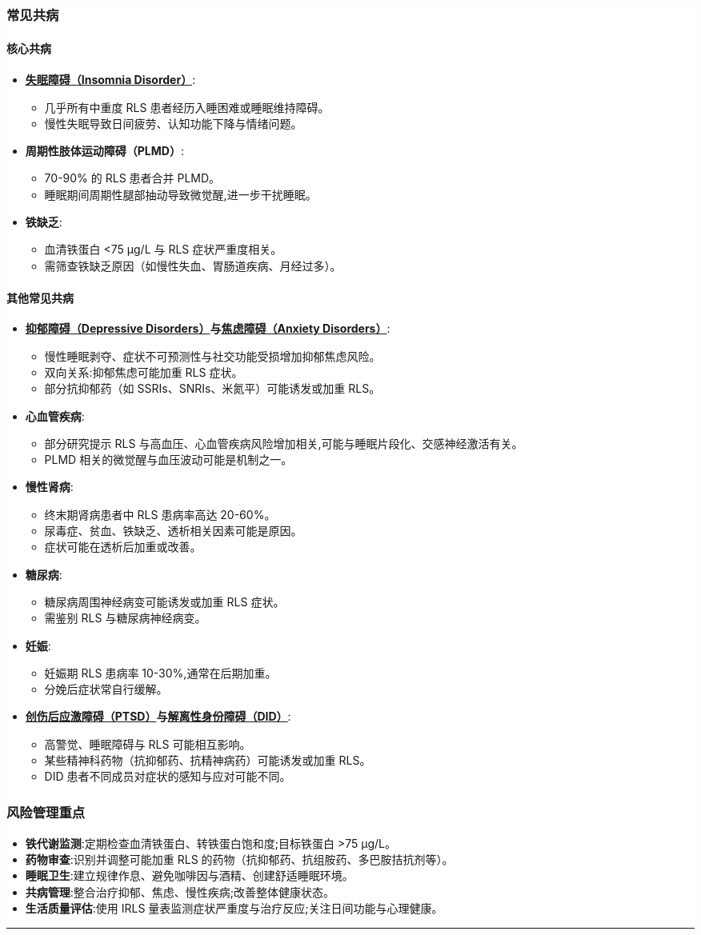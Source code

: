 ### 常见共病

#### 核心共病

- **[失眠障碍（Insomnia Disorder）](Insomnia-Disorder.md)**:
    - 几乎所有中重度 RLS 患者经历入睡困难或睡眠维持障碍。
    - 慢性失眠导致日间疲劳、认知功能下降与情绪问题。

- **周期性肢体运动障碍（PLMD）**:
    - 70-90% 的 RLS 患者合并 PLMD。
    - 睡眠期间周期性腿部抽动导致微觉醒,进一步干扰睡眠。

- **铁缺乏**:
    - 血清铁蛋白 <75 μg/L 与 RLS 症状严重度相关。
    - 需筛查铁缺乏原因（如慢性失血、胃肠道疾病、月经过多）。

#### 其他常见共病

- **[抑郁障碍（Depressive Disorders）](Depressive-Disorders.md)与[焦虑障碍（Anxiety Disorders）](Anxiety-Disorders.md)**:
    - 慢性睡眠剥夺、症状不可预测性与社交功能受损增加抑郁焦虑风险。
    - 双向关系:抑郁焦虑可能加重 RLS 症状。
    - 部分抗抑郁药（如 SSRIs、SNRIs、米氮平）可能诱发或加重 RLS。

- **心血管疾病**:
    - 部分研究提示 RLS 与高血压、心血管疾病风险增加相关,可能与睡眠片段化、交感神经激活有关。
    - PLMD 相关的微觉醒与血压波动可能是机制之一。

- **慢性肾病**:
    - 终末期肾病患者中 RLS 患病率高达 20-60%。
    - 尿毒症、贫血、铁缺乏、透析相关因素可能是原因。
    - 症状可能在透析后加重或改善。

- **糖尿病**:
    - 糖尿病周围神经病变可能诱发或加重 RLS 症状。
    - 需鉴别 RLS 与糖尿病神经病变。

- **妊娠**:
    - 妊娠期 RLS 患病率 10-30%,通常在后期加重。
    - 分娩后症状常自行缓解。

- **[创伤后应激障碍（PTSD）](PTSD.md)与[解离性身份障碍（DID）](DID.md)**:
    - 高警觉、睡眠障碍与 RLS 可能相互影响。
    - 某些精神科药物（抗抑郁药、抗精神病药）可能诱发或加重 RLS。
    - DID 患者不同成员对症状的感知与应对可能不同。

### 风险管理重点

- **铁代谢监测**:定期检查血清铁蛋白、转铁蛋白饱和度;目标铁蛋白 >75 μg/L。
- **药物审查**:识别并调整可能加重 RLS 的药物（抗抑郁药、抗组胺药、多巴胺拮抗剂等）。
- **睡眠卫生**:建立规律作息、避免咖啡因与酒精、创建舒适睡眠环境。
- **共病管理**:整合治疗抑郁、焦虑、慢性疾病;改善整体健康状态。
- **生活质量评估**:使用 IRLS 量表监测症状严重度与治疗反应;关注日间功能与心理健康。

---
